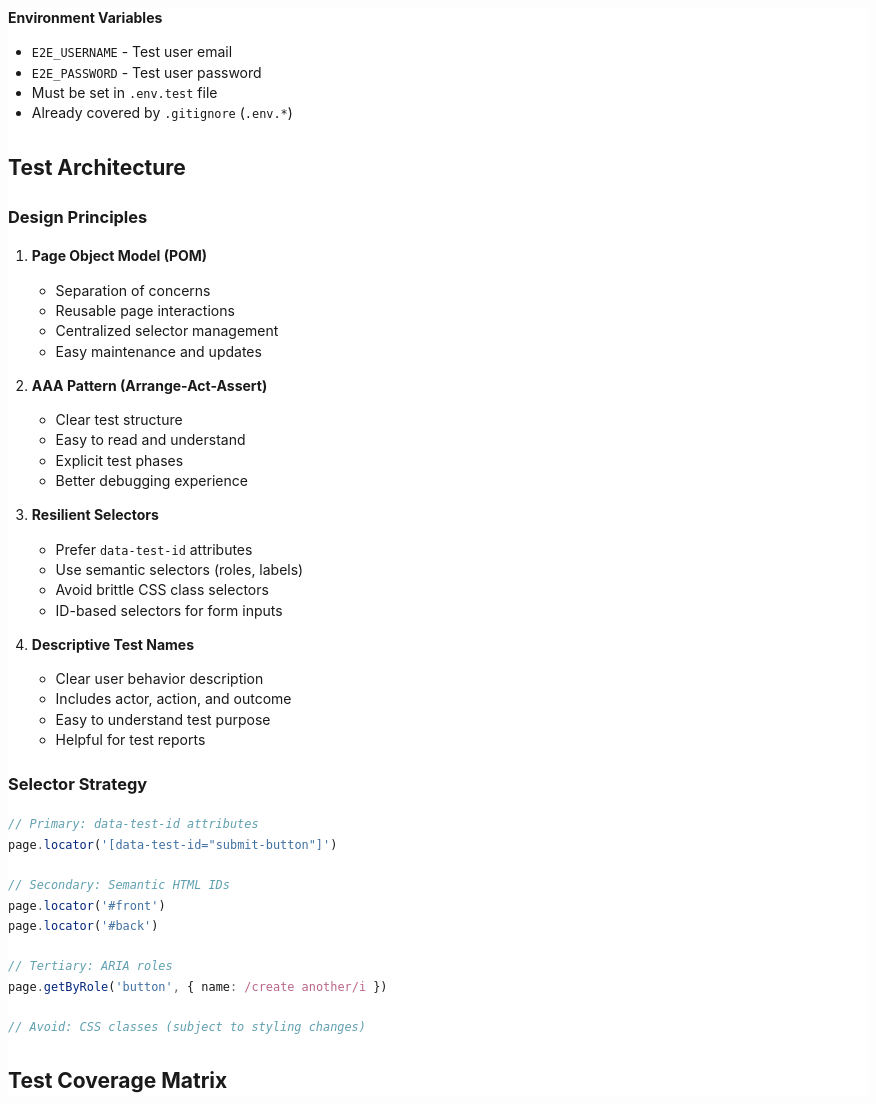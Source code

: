 **Environment Variables**
- `E2E_USERNAME` - Test user email
- `E2E_PASSWORD` - Test user password
- Must be set in `.env.test` file
- Already covered by `.gitignore` (`.env.*`)

## Test Architecture

### Design Principles

1. **Page Object Model (POM)**
   - Separation of concerns
   - Reusable page interactions
   - Centralized selector management
   - Easy maintenance and updates

2. **AAA Pattern (Arrange-Act-Assert)**
   - Clear test structure
   - Easy to read and understand
   - Explicit test phases
   - Better debugging experience

3. **Resilient Selectors**
   - Prefer `data-test-id` attributes
   - Use semantic selectors (roles, labels)
   - Avoid brittle CSS class selectors
   - ID-based selectors for form inputs

4. **Descriptive Test Names**
   - Clear user behavior description
   - Includes actor, action, and outcome
   - Easy to understand test purpose
   - Helpful for test reports

### Selector Strategy

```typescript
// Primary: data-test-id attributes
page.locator('[data-test-id="submit-button"]')

// Secondary: Semantic HTML IDs
page.locator('#front')
page.locator('#back')

// Tertiary: ARIA roles
page.getByRole('button', { name: /create another/i })

// Avoid: CSS classes (subject to styling changes)
```

## Test Coverage Matrix
